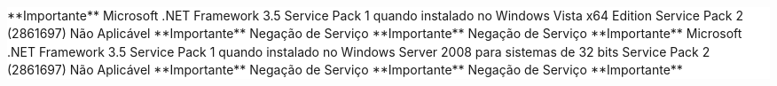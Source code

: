 </td>
<td style="border:1px solid black;">
**Importante**

</td>
</tr>
<tr>
<td style="border:1px solid black;">
Microsoft .NET Framework 3.5 Service Pack 1 quando instalado no Windows Vista x64 Edition Service Pack 2  
(2861697)

</td>
<td style="border:1px solid black;">
Não Aplicável

</td>
<td style="border:1px solid black;">
**Importante**  
Negação de Serviço

</td>
<td style="border:1px solid black;">
**Importante**  
Negação de Serviço

</td>
<td style="border:1px solid black;">
**Importante**

</td>
</tr>
<tr>
<td style="border:1px solid black;">
Microsoft .NET Framework 3.5 Service Pack 1 quando instalado no Windows Server 2008 para sistemas de 32 bits Service Pack 2  
(2861697)

</td>
<td style="border:1px solid black;">
Não Aplicável

</td>
<td style="border:1px solid black;">
**Importante**  
Negação de Serviço

</td>
<td style="border:1px solid black;">
**Importante**  
Negação de Serviço

</td>
<td style="border:1px solid black;">
**Importante**
